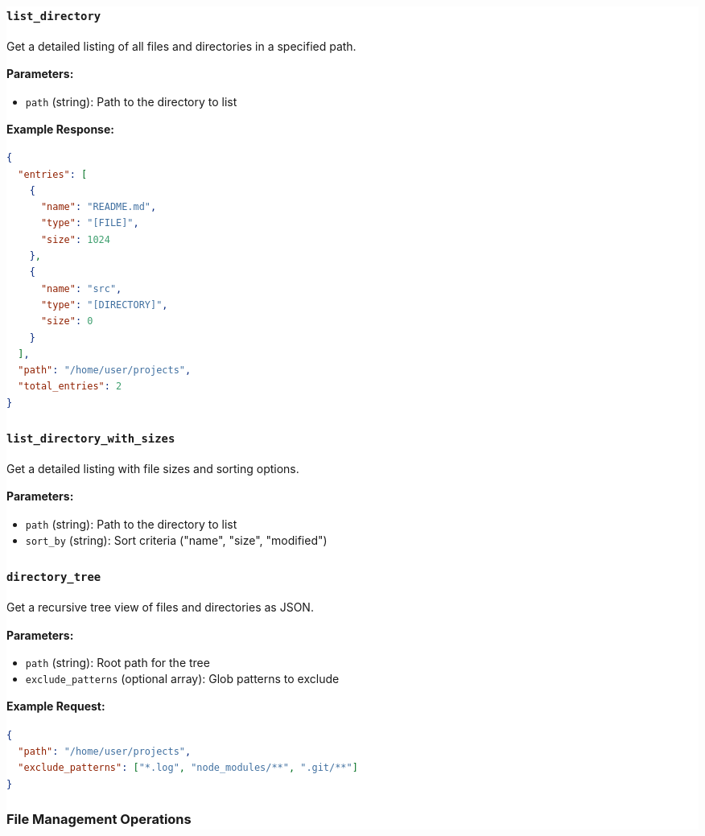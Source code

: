 ### `list_directory`

Get a detailed listing of all files and directories in a specified path.

**Parameters:**

- `path` (string): Path to the directory to list

**Example Response:**

```json
{
  "entries": [
    {
      "name": "README.md",
      "type": "[FILE]",
      "size": 1024
    },
    {
      "name": "src",
      "type": "[DIRECTORY]",
      "size": 0
    }
  ],
  "path": "/home/user/projects",
  "total_entries": 2
}
```

### `list_directory_with_sizes`

Get a detailed listing with file sizes and sorting options.

**Parameters:**

- `path` (string): Path to the directory to list
- `sort_by` (string): Sort criteria ("name", "size", "modified")

### `directory_tree`

Get a recursive tree view of files and directories as JSON.

**Parameters:**

- `path` (string): Root path for the tree
- `exclude_patterns` (optional array): Glob patterns to exclude

**Example Request:**

```json
{
  "path": "/home/user/projects",
  "exclude_patterns": ["*.log", "node_modules/**", ".git/**"]
}
```

### File Management Operations
